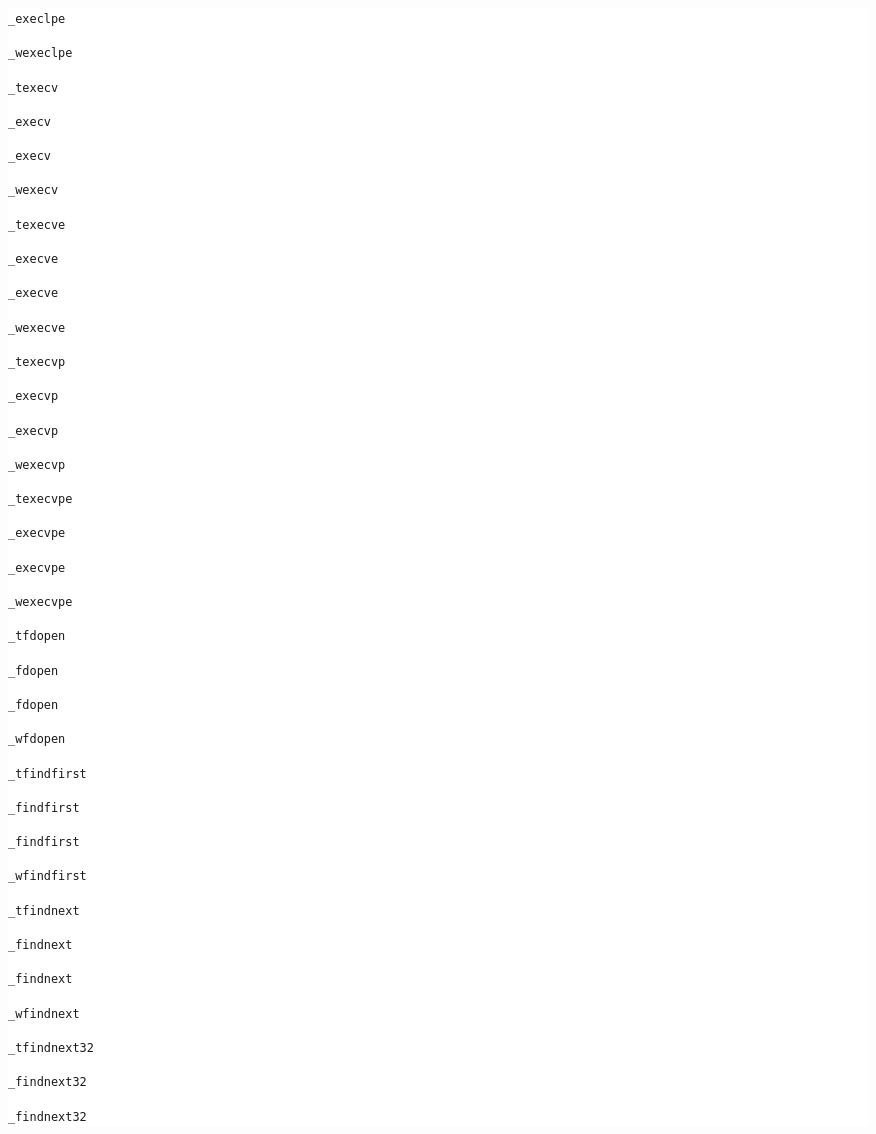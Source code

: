 `_execlpe`

`_wexeclpe`

`_texecv`

`_execv`

`_execv`

`_wexecv`

`_texecve`

`_execve`

`_execve`

`_wexecve`

`_texecvp`

`_execvp`

`_execvp`

`_wexecvp`

`_texecvpe`

`_execvpe`

`_execvpe`

`_wexecvpe`

`_tfdopen`

`_fdopen`

`_fdopen`

`_wfdopen`

`_tfindfirst`

`_findfirst`

`_findfirst`

`_wfindfirst`

`_tfindnext`

`_findnext`

`_findnext`

`_wfindnext`

`_tfindnext32`

`_findnext32`

`_findnext32`
